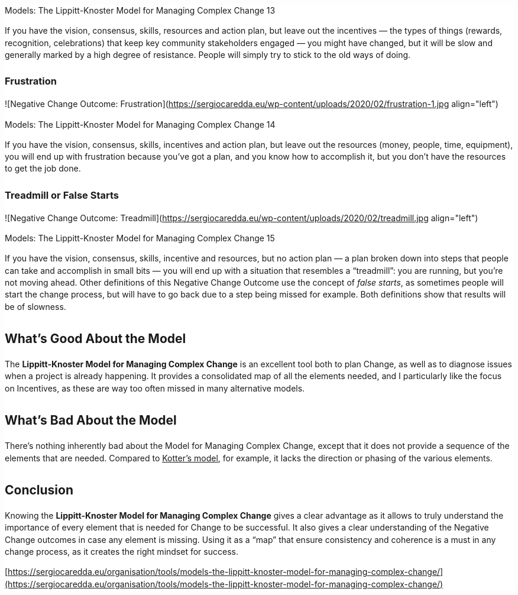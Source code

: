 Models: The Lippitt-Knoster Model for Managing Complex Change 13

If you have the vision, consensus, skills, resources and action plan, but leave out the incentives — the types of things (rewards, recognition, celebrations) that keep key community stakeholders engaged — you might have changed, but it will be slow and generally marked by a high degree of resistance. People will simply try to stick to the old ways of doing.

### **Frustration**

![Negative Change Outcome: Frustration](https://sergiocaredda.eu/wp-content/uploads/2020/02/frustration-1.jpg align="left")

Models: The Lippitt-Knoster Model for Managing Complex Change 14

If you have the vision, consensus, skills, incentives and action plan, but leave out the resources (money, people, time, equipment), you will end up with frustration because you’ve got a plan, and you know how to accomplish it, but you don’t have the resources to get the job done.

### **Treadmill or False Starts**

![Negative Change Outcome: Treadmill](https://sergiocaredda.eu/wp-content/uploads/2020/02/treadmill.jpg align="left")

Models: The Lippitt-Knoster Model for Managing Complex Change 15

If you have the vision, consensus, skills, incentive and resources, but no action plan — a plan broken down into steps that people can take and accomplish in small bits — you will end up with a situation that resembles a “treadmill”: you are running, but you’re not moving ahead. Other definitions of this Negative Change Outcome use the concept of *false starts*, as sometimes people will start the change process, but will have to go back due to a step being missed for example. Both definitions show that results will be of slowness.

## **What’s Good About the Model**

The **Lippitt-Knoster Model for Managing Complex Change** is an excellent tool both to plan Change, as well as to diagnose issues when a project is already happening. It provides a consolidated map of all the elements needed, and I particularly like the focus on Incentives, as these are way too often missed in many alternative models.

## **What’s Bad About the Model**

There’s nothing inherently bad about the Model for Managing Complex Change, except that it does not provide a sequence of the elements that are needed. Compared to [Kotter’s model](https://sergiocaredda.eu/organisation/tools/models-kotters-eight-steps-process-for-leading-change), for example, it lacks the direction or phasing of the various elements.

## **Conclusion**

Knowing the **Lippitt-Knoster Model for Managing Complex Change** gives a clear advantage as it allows to truly understand the importance of every element that is needed for Change to be successful. It also gives a clear understanding of the Negative Change outcomes in case any element is missing. Using it as a “map” that ensure consistency and coherence is a must in any change process, as it creates the right mindset for success.

[https://sergiocaredda.eu/organisation/tools/models-the-lippitt-knoster-model-for-managing-complex-change/](https://sergiocaredda.eu/organisation/tools/models-the-lippitt-knoster-model-for-managing-complex-change/)